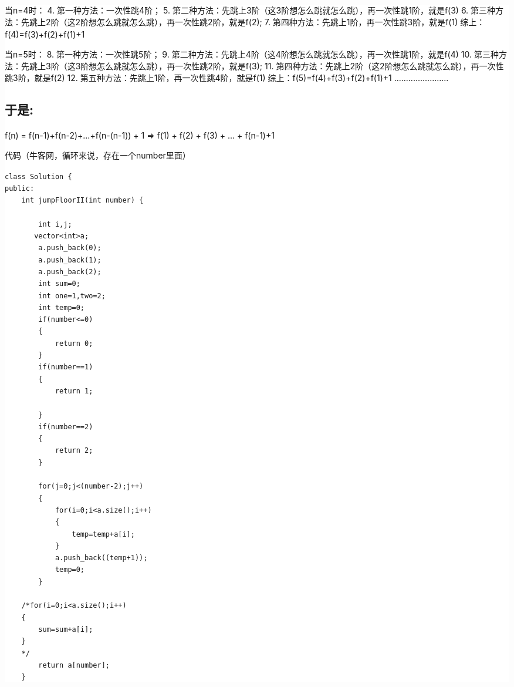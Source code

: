 当n=4时：
4. 第一种方法：一次性跳4阶；
5. 第二种方法：先跳上3阶（这3阶想怎么跳就怎么跳），再一次性跳1阶，就是f(3)
6. 第三种方法：先跳上2阶（这2阶想怎么跳就怎么跳），再一次性跳2阶，就是f(2);
7. 第四种方法：先跳上1阶，再一次性跳3阶，就是f(1)
综上：f(4)=f(3)+f(2)+f(1)+1

当n=5时：
8. 第一种方法：一次性跳5阶；
9. 第二种方法：先跳上4阶（这4阶想怎么跳就怎么跳），再一次性跳1阶，就是f(4)
10. 第三种方法：先跳上3阶（这3阶想怎么跳就怎么跳），再一次性跳2阶，就是f(3);
11. 第四种方法：先跳上2阶（这2阶想怎么跳就怎么跳），再一次性跳3阶，就是f(2)
12. 第五种方法：先跳上1阶，再一次性跳4阶，就是f(1)
综上：f(5)=f(4)+f(3)+f(2)+f(1)+1
.......................
## 于是:
 f(n) = f(n-1)+f(n-2)+...+f(n-(n-1)) + 1 =>  f(1) + f(2) + f(3) + ... + f(n-1)+1

代码（牛客网，循环来说，存在一个number里面）

```
class Solution {
public:
    int jumpFloorII(int number) {

        int i,j;
       vector<int>a;
        a.push_back(0);
        a.push_back(1);
        a.push_back(2);
        int sum=0;
        int one=1,two=2;
        int temp=0;
        if(number<=0)
        {
            return 0;
        }
        if(number==1)
        {
            return 1;
            
        }
        if(number==2)
        {
            return 2;
        }
       
        for(j=0;j<(number-2);j++)
        {
            for(i=0;i<a.size();i++)
            {
                temp=temp+a[i];
            }
            a.push_back((temp+1));
            temp=0;
        }
        
    /*for(i=0;i<a.size();i++)
    {
        sum=sum+a[i];
    }
    */
        return a[number];
    }
```